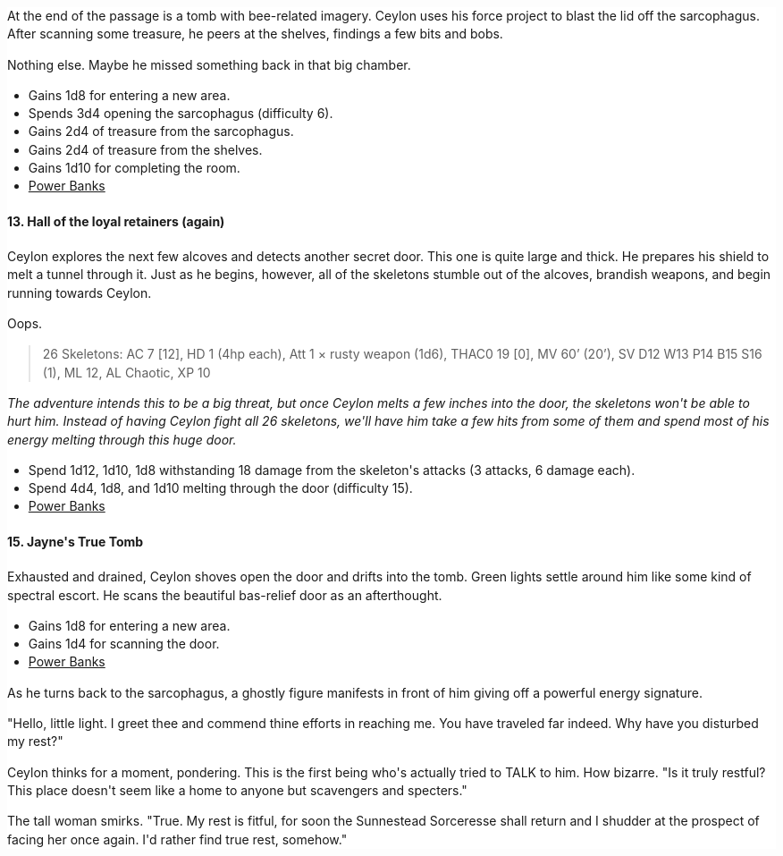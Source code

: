 At the end of the passage is a tomb with bee-related imagery. Ceylon uses his force project to blast the lid off the sarcophagus. After scanning some treasure, he peers at the shelves, findings a few bits and bobs.

Nothing else. Maybe he missed something back in that big chamber.

- Gains 1d8 for entering a new area.
- Spends 3d4 opening the sarcophagus (difficulty 6).
- Gains 2d4 of treasure from the sarcophagus.
- Gains 2d4 of treasure from the shelves.
- Gains 1d10 for completing the room.
- [Power Banks](https://www.technicalgrimoire.com/overpowered?treasure=4-2,4-2,4-4,4-2&foe=12-6&obstacle=10-8,8-5,8-4,10-2&overpower=70)

#### 13. Hall of the loyal retainers (again)

Ceylon explores the next few alcoves and detects another secret door. This one is quite large and thick. He prepares his shield to melt a tunnel through it. Just as he begins, however, all of the skeletons stumble out of the alcoves, brandish weapons, and begin running towards Ceylon.

Oops.

> 26 Skeletons: AC 7 [12], HD 1 (4hp each), Att 1 × rusty weapon (1d6), THAC0 19 [0], MV 60’ (20’), SV D12 W13 P14 B15 S16 (1), ML 12, AL Chaotic, XP 10

*The adventure intends this to be a big threat, but once Ceylon melts a few inches into the door, the skeletons won't be able to hurt him. Instead of having Ceylon fight all 26 skeletons, we'll have him take a few hits from some of them and spend most of his energy melting through this huge door.*

- Spend 1d12, 1d10, 1d8 withstanding 18 damage from the skeleton's attacks (3 attacks, 6 damage each).
- Spend 4d4, 1d8, and 1d10 melting through the door (difficulty 15).
- [Power Banks](https://www.technicalgrimoire.com/overpowered?treasure=&foe=&obstacle=&overpower=70)

#### 15. Jayne's True Tomb

Exhausted and drained, Ceylon shoves open the door and drifts into the tomb. Green lights settle around him like some kind of spectral escort. He scans the beautiful bas-relief door as an afterthought.

- Gains 1d8 for entering a new area.
- Gains 1d4 for scanning the door.
- [Power Banks](https://www.technicalgrimoire.com/overpowered?treasure=4-3&foe=&obstacle=8-8&overpower=70)

As he turns back to the sarcophagus, a ghostly figure manifests in front of him giving off a powerful energy signature.

"Hello, little light. I greet thee and commend thine efforts in reaching me. You have traveled far indeed. Why have you disturbed my rest?"

Ceylon thinks for a moment, pondering. This is the first being who's actually tried to TALK to him. How bizarre. "Is it truly restful? This place doesn't seem like a home to anyone but scavengers and specters."

The tall woman smirks. "True. My rest is fitful, for soon the Sunnestead Sorceresse shall return and I shudder at the prospect of facing her once again. I'd rather find true rest, somehow."
